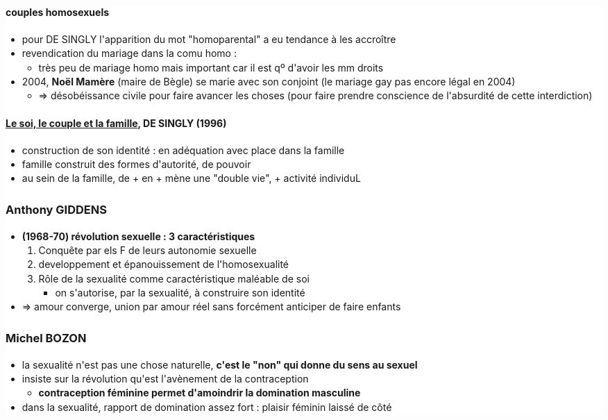 #### couples homosexuels
- pour DE SINGLY l'apparition du mot "homoparental" a eu tendance à les accroître
- revendication du mariage dans la comu homo :
	- très peu de mariage homo mais important car il est qº d'avoir les mm droits
- 2004, **Noël Mamère** (maire de Bègle) se marie avec son conjoint (le mariage gay pas encore légal en 2004)
	- => désobéissance civile pour faire avancer les choses (pour faire prendre conscience de l'absurdité de cette interdiction)

#### <u>Le soi, le couple et la famille</u>, DE SINGLY (1996)
- construction de son identité : en adéquation avec place dans la famille
- famille construit des formes d'autorité, de pouvoir
- au sein de la famille, de + en + mène une "double vie", + activité individuL

### Anthony GIDDENS
- **(1968-70) révolution sexuelle : 3 caractéristiques**
	1. Conquête par els F de leurs autonomie sexuelle
	2. developpement et épanouissement de l'homosexualité
	3. Rôle de la sexualité comme caractéristique maléable de soi
		- on s'autorise, par la sexualité, à construire son identité 
- => amour converge, union par amour réel sans forcément anticiper de faire enfants

### Michel BOZON
- la sexualité n'est pas une chose naturelle, **c'est le "non" qui donne du sens au sexuel**
- insiste sur la révolution qu'est l'avènement de la contraception
	- **contraception féminine permet d'amoindrir la domination masculine**
- dans la sexualité, rapport de domination assez fort : plaisir féminin laissé de côté




